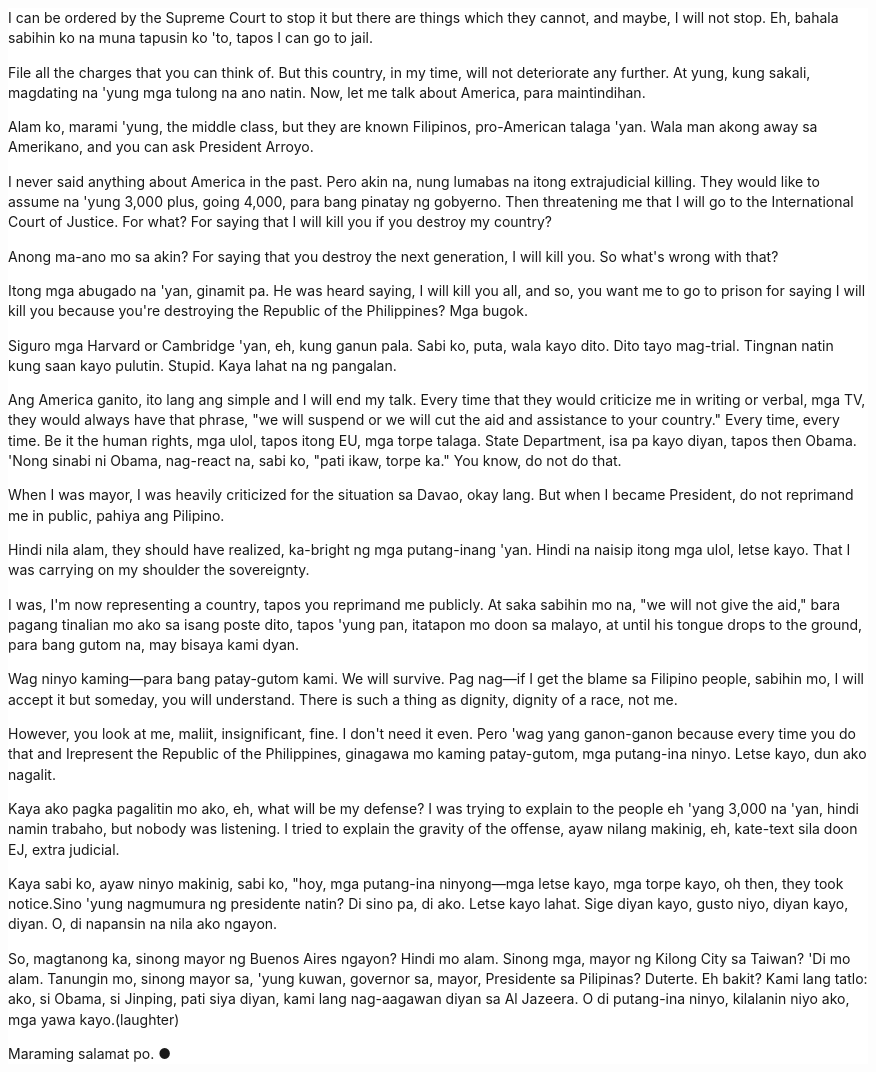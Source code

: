 I can be ordered by the Supreme Court to stop it but there are things which they cannot, and maybe, I will not stop. Eh, bahala sabihin ko na muna tapusin ko 'to, tapos I can go to jail.

File all the charges that you can think of. But this country, in my time, will not deteriorate any further. At yung, kung sakali, magdating na 'yung mga tulong na ano natin. Now, let me talk about America, para maintindihan.

Alam ko, marami 'yung, the middle class, but they are known Filipinos, pro-American talaga 'yan. Wala man akong away sa Amerikano, and you can ask President Arroyo.

I never said anything about America in the past. Pero akin na, nung lumabas na itong extrajudicial killing. They would like to assume na 'yung 3,000 plus, going 4,000, para bang pinatay ng gobyerno. Then threatening me that I will go to the International Court of Justice. For what? For saying that I will kill you if you destroy my country?

Anong ma-ano mo sa akin? For saying that you destroy the next generation, I will kill you. So what's wrong with that?

Itong mga abugado na 'yan, ginamit pa. He was heard saying, I will kill you all, and so, you want me to go to prison for saying I will kill you because you're destroying the Republic of the Philippines? Mga bugok.

Siguro mga Harvard or Cambridge 'yan, eh, kung ganun pala. Sabi ko, puta, wala kayo dito. Dito tayo mag-trial. Tingnan natin kung saan kayo pulutin. Stupid. Kaya lahat na ng pangalan.

Ang America ganito, ito lang ang simple and I will end my talk. Every time that they would criticize me in writing or verbal, mga TV, they would always have that phrase, "we will suspend or we will cut the aid and assistance to your country." Every time, every time. Be it the human rights, mga ulol, tapos itong EU, mga torpe talaga. State Department, isa pa kayo diyan, tapos then Obama. 'Nong sinabi ni Obama, nag-react na, sabi ko, "pati ikaw, torpe ka." You know, do not do that.

When I was mayor, I was heavily criticized for the situation sa Davao, okay lang. But when I became President, do not reprimand me in public, pahiya ang Pilipino.

Hindi nila alam, they should have realized, ka-bright ng mga putang-inang 'yan. Hindi na naisip itong mga ulol, letse kayo. That I was carrying on my shoulder the sovereignty.

I was, I'm now representing a country, tapos you reprimand me publicly. At saka sabihin mo na, "we will not give the aid," bara pagang tinalian mo ako sa isang poste dito, tapos 'yung pan, itatapon mo doon sa malayo, at until his tongue drops to the ground, para bang gutom na, may bisaya kami dyan.

Wag ninyo kaming—para bang patay-gutom kami. We will survive. Pag nag—if I get the blame sa Filipino people, sabihin mo, I will accept it but someday, you will understand. There is such a thing as dignity, dignity of a race, not me.

However, you look at me, maliit, insignificant, fine. I don't need it even. Pero 'wag yang ganon-ganon because every time you do that and Irepresent the Republic of the Philippines, ginagawa mo kaming patay-gutom, mga putang-ina ninyo. Letse kayo, dun ako nagalit.

Kaya ako pagka pagalitin mo ako, eh, what will be my defense? I was trying to explain to the people eh 'yang 3,000 na 'yan, hindi namin trabaho, but nobody was listening. I tried to explain the gravity of the offense, ayaw nilang makinig, eh, kate-text sila doon EJ, extra judicial.

Kaya sabi ko, ayaw ninyo makinig, sabi ko, "hoy, mga putang-ina ninyong—mga letse kayo, mga torpe kayo, oh then, they took notice.Sino 'yung nagmumura ng presidente natin? Di sino pa, di ako. Letse kayo lahat. Sige diyan kayo, gusto niyo, diyan kayo, diyan. O, di napansin na nila ako ngayon.

So, magtanong ka, sinong mayor ng Buenos Aires ngayon? Hindi mo alam. Sinong mga, mayor ng Kilong City sa Taiwan? 'Di mo alam. Tanungin mo, sinong mayor sa, 'yung kuwan, governor sa, mayor, Presidente sa Pilipinas? Duterte. Eh bakit? Kami lang tatlo: ako, si Obama, si Jinping, pati siya diyan, kami lang nag-aagawan diyan sa Al Jazeera. O di putang-ina ninyo, kilalanin niyo ako, mga yawa kayo.(laughter)

Maraming salamat po.
&#x25cf;
